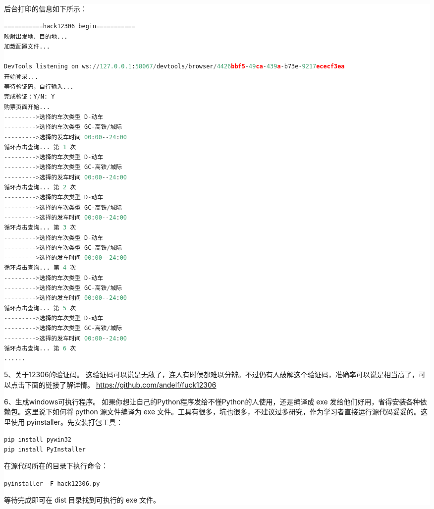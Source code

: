 后台打印的信息如下所示：
```python
===========hack12306 begin===========
映射出发地、目的地...
加载配置文件...

DevTools listening on ws://127.0.0.1:58067/devtools/browser/4426bbf5-49ca-439a-b73e-9217ececf3ea
开始登录...
等待验证码，自行输入...
完成验证：Y/N: Y
购票页面开始...
--------->选择的车次类型 D-动车
--------->选择的车次类型 GC-高铁/城际
--------->选择的发车时间 00:00--24:00
循环点击查询... 第 1 次
--------->选择的车次类型 D-动车
--------->选择的车次类型 GC-高铁/城际
--------->选择的发车时间 00:00--24:00
循环点击查询... 第 2 次
--------->选择的车次类型 D-动车
--------->选择的车次类型 GC-高铁/城际
--------->选择的发车时间 00:00--24:00
循环点击查询... 第 3 次
--------->选择的车次类型 D-动车
--------->选择的车次类型 GC-高铁/城际
--------->选择的发车时间 00:00--24:00
循环点击查询... 第 4 次
--------->选择的车次类型 D-动车
--------->选择的车次类型 GC-高铁/城际
--------->选择的发车时间 00:00--24:00
循环点击查询... 第 5 次
--------->选择的车次类型 D-动车
--------->选择的车次类型 GC-高铁/城际
--------->选择的发车时间 00:00--24:00
循环点击查询... 第 6 次
......
```
5、关于12306的验证码。
这验证码可以说是无敌了，连人有时侯都难以分辨。不过仍有人破解这个验证码，准确率可以说是相当高了，可以点击下面的链接了解详情。
https://github.com/andelf/fuck12306


6、生成windows可执行程序。
如果你想让自己的Python程序发给不懂Python的人使用，还是编译成 exe 发给他们好用，省得安装各种依赖包。这里说下如何将 python 源文件编译为 exe 文件。工具有很多，坑也很多，不建议过多研究，作为学习者直接运行源代码妥妥的。这里使用 pyinstaller。先安装打包工具：

```python
pip install pywin32
pip install PyInstaller
```
在源代码所在的目录下执行命令：

```python
pyinstaller -F hack12306.py
```
等待完成即可在 dist 目录找到可执行的 exe 文件。
